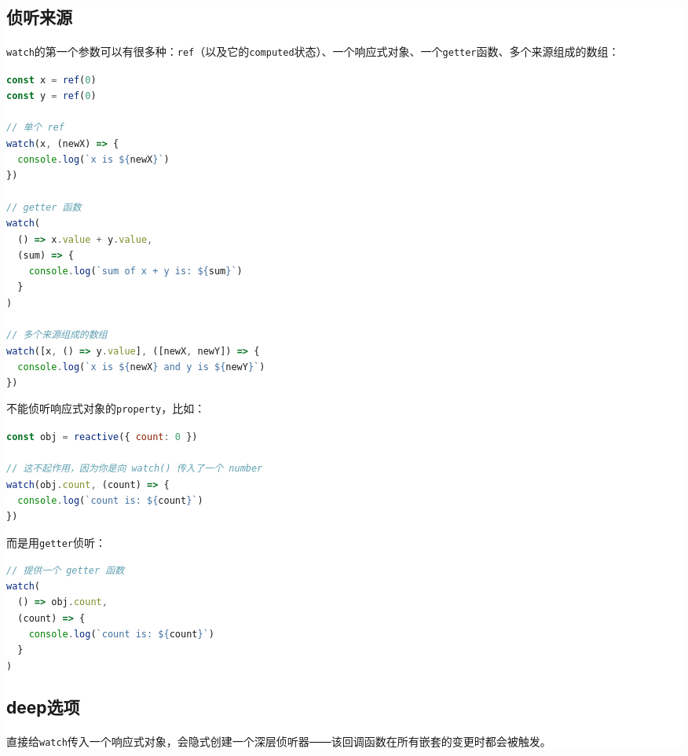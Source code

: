 
## 侦听来源

`watch`的第一个参数可以有很多种：`ref`（以及它的`computed`状态）、一个响应式对象、一个`getter`函数、多个来源组成的数组：

```js
const x = ref(0)
const y = ref(0)

// 单个 ref
watch(x, (newX) => {
  console.log(`x is ${newX}`)
})

// getter 函数
watch(
  () => x.value + y.value,
  (sum) => {
    console.log(`sum of x + y is: ${sum}`)
  }
)

// 多个来源组成的数组
watch([x, () => y.value], ([newX, newY]) => {
  console.log(`x is ${newX} and y is ${newY}`)
})
```

不能侦听响应式对象的`property`，比如：

```js
const obj = reactive({ count: 0 })

// 这不起作用，因为你是向 watch() 传入了一个 number
watch(obj.count, (count) => {
  console.log(`count is: ${count}`)
})
```

而是用`getter`侦听：

```js
// 提供一个 getter 函数
watch(
  () => obj.count,
  (count) => {
    console.log(`count is: ${count}`)
  }
)
```

## deep选项

直接给`watch`传入一个响应式对象，会隐式创建一个深层侦听器——该回调函数在所有嵌套的变更时都会被触发。
